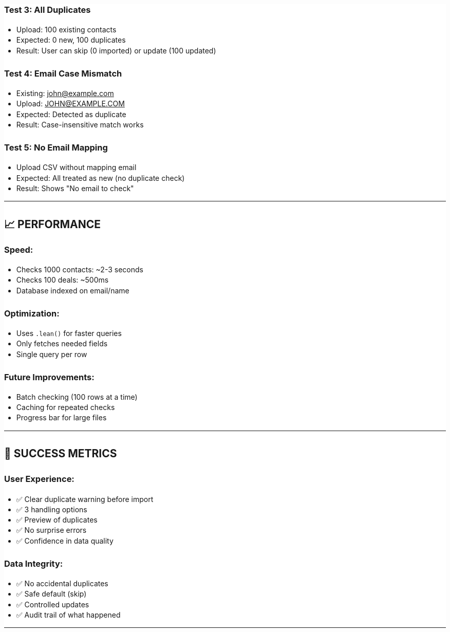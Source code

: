 ### **Test 3: All Duplicates**
- Upload: 100 existing contacts
- Expected: 0 new, 100 duplicates
- Result: User can skip (0 imported) or update (100 updated)

### **Test 4: Email Case Mismatch**
- Existing: john@example.com
- Upload: JOHN@EXAMPLE.COM
- Expected: Detected as duplicate
- Result: Case-insensitive match works

### **Test 5: No Email Mapping**
- Upload CSV without mapping email
- Expected: All treated as new (no duplicate check)
- Result: Shows "No email to check"

---

## 📈 PERFORMANCE

### **Speed:**
- Checks 1000 contacts: ~2-3 seconds
- Checks 100 deals: ~500ms
- Database indexed on email/name

### **Optimization:**
- Uses `.lean()` for faster queries
- Only fetches needed fields
- Single query per row

### **Future Improvements:**
- Batch checking (100 rows at a time)
- Caching for repeated checks
- Progress bar for large files

---

## 🎯 SUCCESS METRICS

### **User Experience:**
- ✅ Clear duplicate warning before import
- ✅ 3 handling options
- ✅ Preview of duplicates
- ✅ No surprise errors
- ✅ Confidence in data quality

### **Data Integrity:**
- ✅ No accidental duplicates
- ✅ Safe default (skip)
- ✅ Controlled updates
- ✅ Audit trail of what happened

---